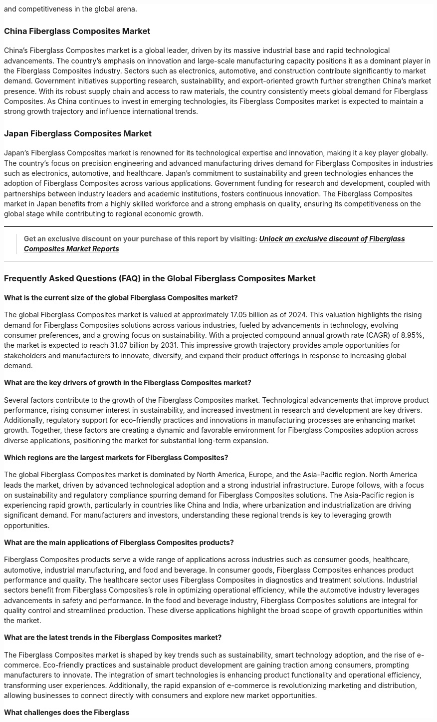and competitiveness in the global arena.</p><h3>China Fiberglass Composites Market</h3><p>China&rsquo;s Fiberglass Composites market is a global leader, driven by its massive industrial base and rapid technological advancements. The country&rsquo;s emphasis on innovation and large-scale manufacturing capacity positions it as a dominant player in the Fiberglass Composites industry. Sectors such as electronics, automotive, and construction contribute significantly to market demand. Government initiatives supporting research, sustainability, and export-oriented growth further strengthen China&rsquo;s market presence. With its robust supply chain and access to raw materials, the country consistently meets global demand for Fiberglass Composites. As China continues to invest in emerging technologies, its Fiberglass Composites market is expected to maintain a strong growth trajectory and influence international trends.</p><h3>Japan Fiberglass Composites Market</h3><p>Japan&rsquo;s Fiberglass Composites market is renowned for its technological expertise and innovation, making it a key player globally. The country&rsquo;s focus on precision engineering and advanced manufacturing drives demand for Fiberglass Composites in industries such as electronics, automotive, and healthcare. Japan&rsquo;s commitment to sustainability and green technologies enhances the adoption of Fiberglass Composites across various applications. Government funding for research and development, coupled with partnerships between industry leaders and academic institutions, fosters continuous innovation. The Fiberglass Composites market in Japan benefits from a highly skilled workforce and a strong emphasis on quality, ensuring its competitiveness on the global stage while contributing to regional economic growth.</p><hr /><blockquote><p><strong>Get an exclusive discount on your purchase of this report by visiting: <em><a href="://marketresearchpulse.com/ask-for-discount/132458?utm_source=Github&amp;utm_medium=0111">Unlock an exclusive discount of Fiberglass Composites Market Reports</a></em>&nbsp;</strong></p></blockquote><hr /><h3>Frequently Asked Questions (FAQ) in the Global Fiberglass Composites Market</h3><p><strong>What is the current size of the global Fiberglass Composites market?</strong></p><p>The global Fiberglass Composites market is valued at approximately 17.05 billion as of 2024. This valuation highlights the rising demand for Fiberglass Composites solutions across various industries, fueled by advancements in technology, evolving consumer preferences, and a growing focus on sustainability. With a projected compound annual growth rate (CAGR) of 8.95%, the market is expected to reach 31.07 billion by 2031. This impressive growth trajectory provides ample opportunities for stakeholders and manufacturers to innovate, diversify, and expand their product offerings in response to increasing global demand.</p><p><strong>What are the key drivers of growth in the Fiberglass Composites market?</strong></p><p>Several factors contribute to the growth of the Fiberglass Composites market. Technological advancements that improve product performance, rising consumer interest in sustainability, and increased investment in research and development are key drivers. Additionally, regulatory support for eco-friendly practices and innovations in manufacturing processes are enhancing market growth. Together, these factors are creating a dynamic and favorable environment for Fiberglass Composites adoption across diverse applications, positioning the market for substantial long-term expansion.</p><p><strong>Which regions are the largest markets for Fiberglass Composites?</strong></p><p>The global Fiberglass Composites market is dominated by North America, Europe, and the Asia-Pacific region. North America leads the market, driven by advanced technological adoption and a strong industrial infrastructure. Europe follows, with a focus on sustainability and regulatory compliance spurring demand for Fiberglass Composites solutions. The Asia-Pacific region is experiencing rapid growth, particularly in countries like China and India, where urbanization and industrialization are driving significant demand. For manufacturers and investors, understanding these regional trends is key to leveraging growth opportunities.</p><p><strong>What are the main applications of Fiberglass Composites products?</strong></p><p>Fiberglass Composites products serve a wide range of applications across industries such as consumer goods, healthcare, automotive, industrial manufacturing, and food and beverage. In consumer goods, Fiberglass Composites enhances product performance and quality. The healthcare sector uses Fiberglass Composites in diagnostics and treatment solutions. Industrial sectors benefit from Fiberglass Composites&rsquo;s role in optimizing operational efficiency, while the automotive industry leverages advancements in safety and performance. In the food and beverage industry, Fiberglass Composites solutions are integral for quality control and streamlined production. These diverse applications highlight the broad scope of growth opportunities within the market.</p><p><strong>What are the latest trends in the Fiberglass Composites market?</strong></p><p>The Fiberglass Composites market is shaped by key trends such as sustainability, smart technology adoption, and the rise of e-commerce. Eco-friendly practices and sustainable product development are gaining traction among consumers, prompting manufacturers to innovate. The integration of smart technologies is enhancing product functionality and operational efficiency, transforming user experiences. Additionally, the rapid expansion of e-commerce is revolutionizing marketing and distribution, allowing businesses to connect directly with consumers and explore new market opportunities.</p><p><strong>What challenges does the Fiberglass